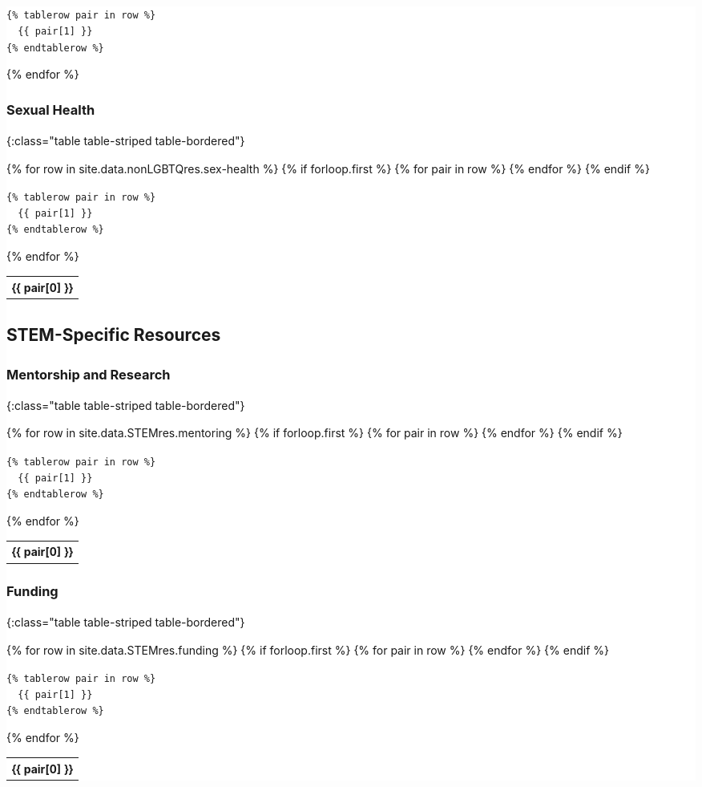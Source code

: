     {% tablerow pair in row %}
      {{ pair[1] }}
    {% endtablerow %}
  {% endfor %}
</table>

### Sexual Health

{:class="table table-striped table-bordered"}
<table>
  {% for row in site.data.nonLGBTQres.sex-health %}
    {% if forloop.first %}
    <tr>
      {% for pair in row %}
        <th>{{ pair[0] }}</th>
      {% endfor %}
    </tr>
    {% endif %}

    {% tablerow pair in row %}
      {{ pair[1] }}
    {% endtablerow %}
  {% endfor %}
</table>

## STEM-Specific Resources

### Mentorship and Research



{:class="table table-striped table-bordered"}
<table>
  {% for row in site.data.STEMres.mentoring %}
    {% if forloop.first %}
    <tr>
      {% for pair in row %}
        <th>{{ pair[0] }}</th>
      {% endfor %}
    </tr>
    {% endif %}

    {% tablerow pair in row %}
      {{ pair[1] }}
    {% endtablerow %}
  {% endfor %}
</table>

### Funding

{:class="table table-striped table-bordered"}
<table>
  {% for row in site.data.STEMres.funding %}
    {% if forloop.first %}
    <tr>
      {% for pair in row %}
        <th>{{ pair[0] }}</th>
      {% endfor %}
    </tr>
    {% endif %}

    {% tablerow pair in row %}
      {{ pair[1] }}
    {% endtablerow %}
  {% endfor %}
</table>
